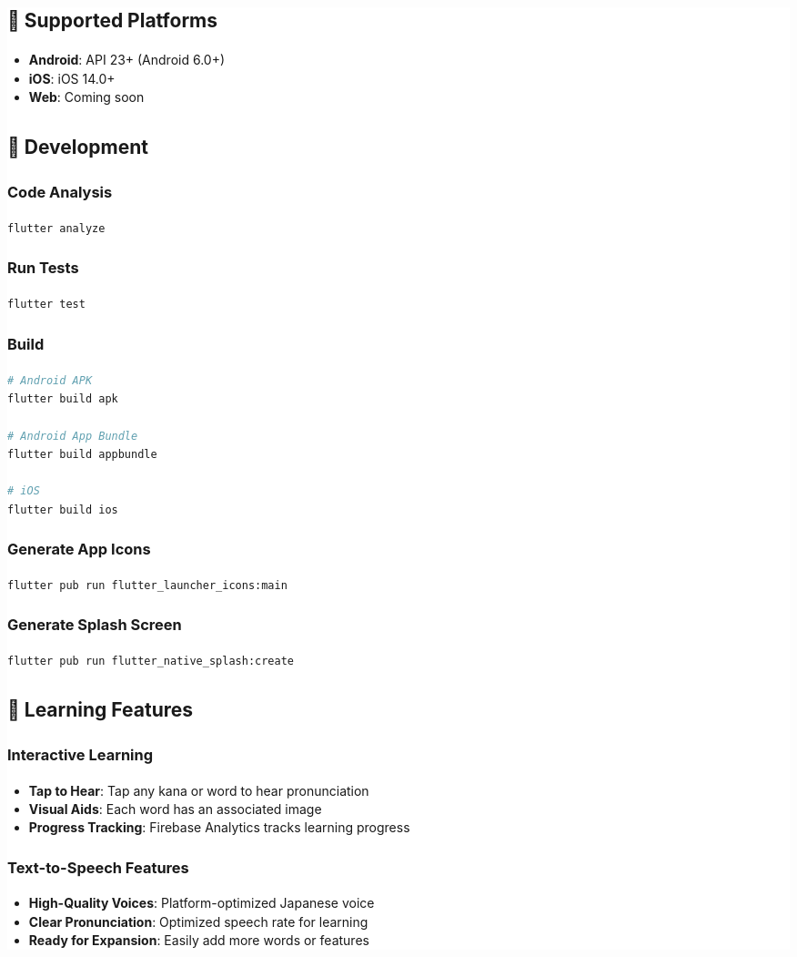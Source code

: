 ## 📱 Supported Platforms

- **Android**: API 23+ (Android 6.0+)
- **iOS**: iOS 14.0+
- **Web**: Coming soon

## 🔧 Development

### Code Analysis
```bash
flutter analyze
```

### Run Tests
```bash
flutter test
```

### Build
```bash
# Android APK
flutter build apk

# Android App Bundle
flutter build appbundle

# iOS
flutter build ios
```

### Generate App Icons
```bash
flutter pub run flutter_launcher_icons:main
```

### Generate Splash Screen
```bash
flutter pub run flutter_native_splash:create
```

## 🎯 Learning Features

### Interactive Learning
- **Tap to Hear**: Tap any kana or word to hear pronunciation
- **Visual Aids**: Each word has an associated image
- **Progress Tracking**: Firebase Analytics tracks learning progress

### Text-to-Speech Features
- **High-Quality Voices**: Platform-optimized Japanese voice
- **Clear Pronunciation**: Optimized speech rate for learning
- **Ready for Expansion**: Easily add more words or features
